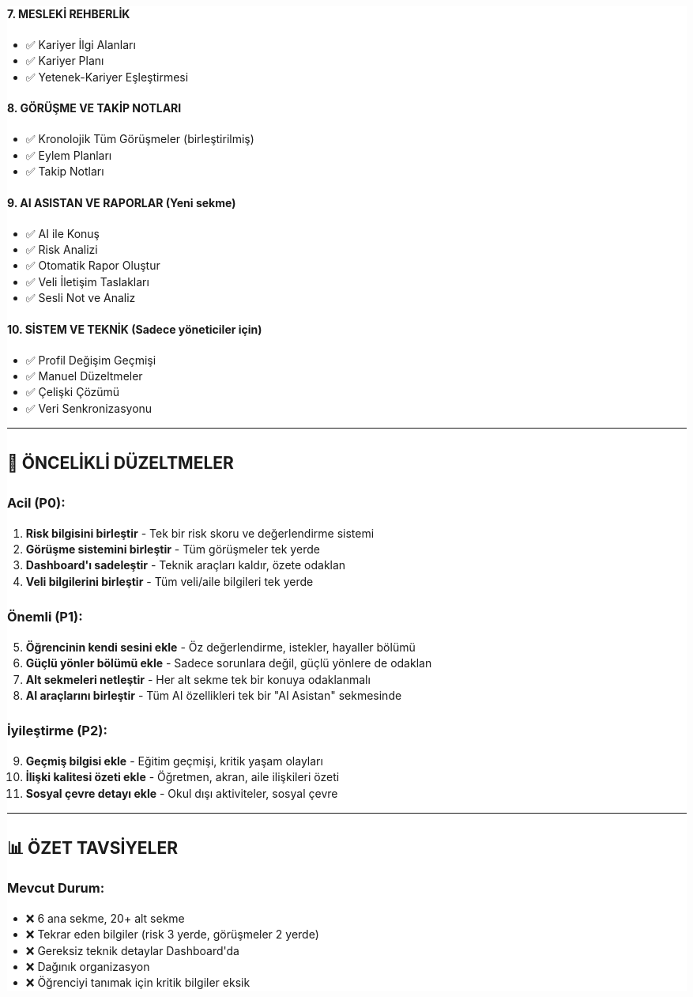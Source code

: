 #### 7. **MESLEKİ REHBERLİK**
- ✅ Kariyer İlgi Alanları
- ✅ Kariyer Planı
- ✅ Yetenek-Kariyer Eşleştirmesi

#### 8. **GÖRÜŞME VE TAKİP NOTLARI**
- ✅ Kronolojik Tüm Görüşmeler (birleştirilmiş)
- ✅ Eylem Planları
- ✅ Takip Notları

#### 9. **AI ASISTAN VE RAPORLAR** (Yeni sekme)
- ✅ AI ile Konuş
- ✅ Risk Analizi
- ✅ Otomatik Rapor Oluştur
- ✅ Veli İletişim Taslakları
- ✅ Sesli Not ve Analiz

#### 10. **SİSTEM VE TEKNİK** (Sadece yöneticiler için)
- ✅ Profil Değişim Geçmişi
- ✅ Manuel Düzeltmeler
- ✅ Çelişki Çözümü
- ✅ Veri Senkronizasyonu

---

## 🎯 ÖNCELİKLİ DÜZELTMELER

### Acil (P0):
1. **Risk bilgisini birleştir** - Tek bir risk skoru ve değerlendirme sistemi
2. **Görüşme sistemini birleştir** - Tüm görüşmeler tek yerde
3. **Dashboard'ı sadeleştir** - Teknik araçları kaldır, özete odaklan
4. **Veli bilgilerini birleştir** - Tüm veli/aile bilgileri tek yerde

### Önemli (P1):
5. **Öğrencinin kendi sesini ekle** - Öz değerlendirme, istekler, hayaller bölümü
6. **Güçlü yönler bölümü ekle** - Sadece sorunlara değil, güçlü yönlere de odaklan
7. **Alt sekmeleri netleştir** - Her alt sekme tek bir konuya odaklanmalı
8. **AI araçlarını birleştir** - Tüm AI özellikleri tek bir "AI Asistan" sekmesinde

### İyileştirme (P2):
9. **Geçmiş bilgisi ekle** - Eğitim geçmişi, kritik yaşam olayları
10. **İlişki kalitesi özeti ekle** - Öğretmen, akran, aile ilişkileri özeti
11. **Sosyal çevre detayı ekle** - Okul dışı aktiviteler, sosyal çevre

---

## 📊 ÖZET TAVSİYELER

### Mevcut Durum:
- ❌ 6 ana sekme, 20+ alt sekme
- ❌ Tekrar eden bilgiler (risk 3 yerde, görüşmeler 2 yerde)
- ❌ Gereksiz teknik detaylar Dashboard'da
- ❌ Dağınık organizasyon
- ❌ Öğrenciyi tanımak için kritik bilgiler eksik
